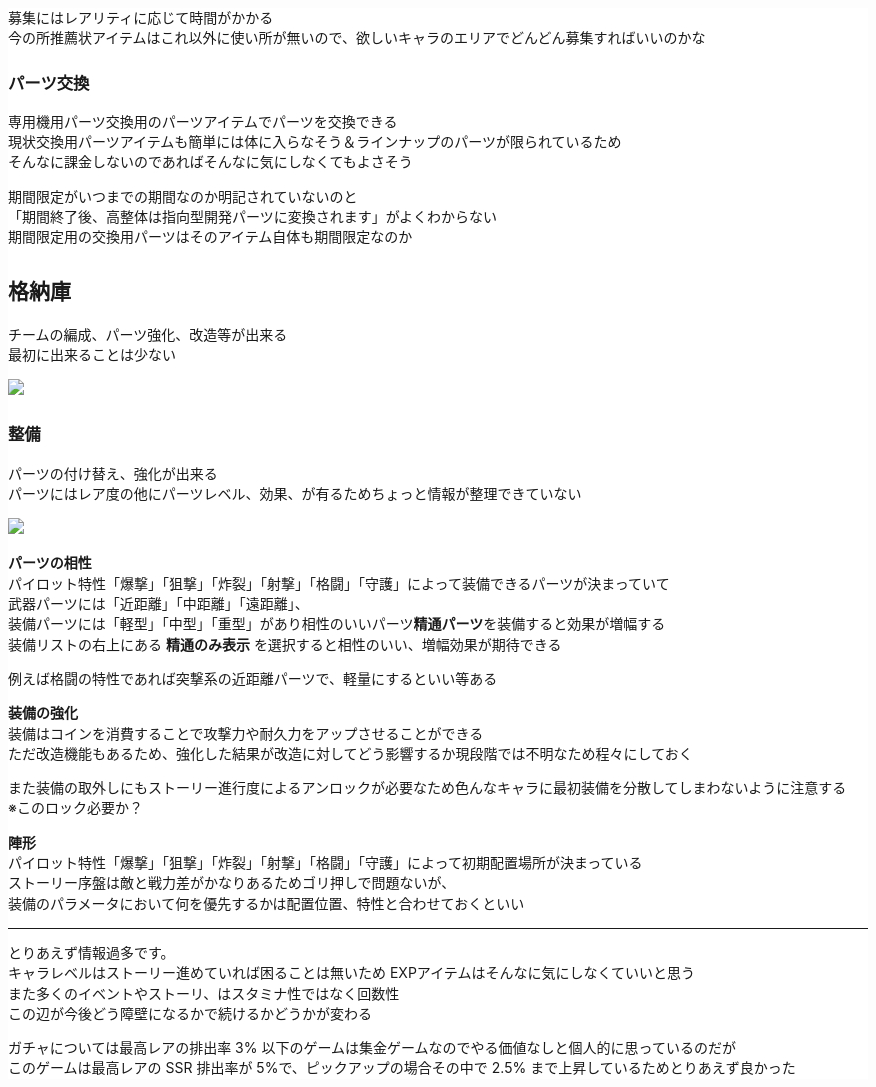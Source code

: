 募集にはレアリティに応じて時間がかかる  
今の所推薦状アイテムはこれ以外に使い所が無いので、欲しいキャラのエリアでどんどん募集すればいいのかな  

### パーツ交換
専用機用パーツ交換用のパーツアイテムでパーツを交換できる  
現状交換用パーツアイテムも簡単には体に入らなそう＆ラインナップのパーツが限られているため  
そんなに課金しないのであればそんなに気にしなくてもよさそう  

期間限定がいつまでの期間なのか明記されていないのと  
「期間終了後、高整体は指向型開発パーツに変換されます」がよくわからない  
期間限定用の交換用パーツはそのアイテム自体も期間限定なのか  

## 格納庫  
チームの編成、パーツ強化、改造等が出来る  
最初に出来ることは少ない  

<img src="/images/2020/finalgear/fg-008.png" />  

### 整備  
パーツの付け替え、強化が出来る  
パーツにはレア度の他にパーツレベル、効果、が有るためちょっと情報が整理できていない  

<img src="/images/2020/finalgear/fg-009.png" />  

**パーツの相性**  
パイロット特性「爆撃」「狙撃」「炸裂」「射撃」「格闘」「守護」によって装備できるパーツが決まっていて  
武器パーツには「近距離」「中距離」「遠距離」、  
装備パーツには「軽型」「中型」「重型」があり相性のいいパーツ**精通パーツ**を装備すると効果が増幅する  
装備リストの右上にある **精通のみ表示** を選択すると相性のいい、増幅効果が期待できる

例えば格闘の特性であれば突撃系の近距離パーツで、軽量にするといい等ある  

**装備の強化**  
装備はコインを消費することで攻撃力や耐久力をアップさせることができる  
ただ改造機能もあるため、強化した結果が改造に対してどう影響するか現段階では不明なため程々にしておく  

また装備の取外しにもストーリー進行度によるアンロックが必要なため色んなキャラに最初装備を分散してしまわないように注意する  
※このロック必要か？  

**陣形**  
パイロット特性「爆撃」「狙撃」「炸裂」「射撃」「格闘」「守護」によって初期配置場所が決まっている  
ストーリー序盤は敵と戦力差がかなりあるためゴリ押しで問題ないが、  
装備のパラメータにおいて何を優先するかは配置位置、特性と合わせておくといい  

---

とりあえず情報過多です。  
キャラレベルはストーリー進めていれば困ることは無いため EXPアイテムはそんなに気にしなくていいと思う  
また多くのイベントやストーリ、はスタミナ性ではなく回数性  
この辺が今後どう障壁になるかで続けるかどうかが変わる  

ガチャについては最高レアの排出率 3% 以下のゲームは集金ゲームなのでやる価値なしと個人的に思っているのだが  
このゲームは最高レアの SSR 排出率が 5%で、ピックアップの場合その中で 2.5% まで上昇しているためとりあえず良かった  

